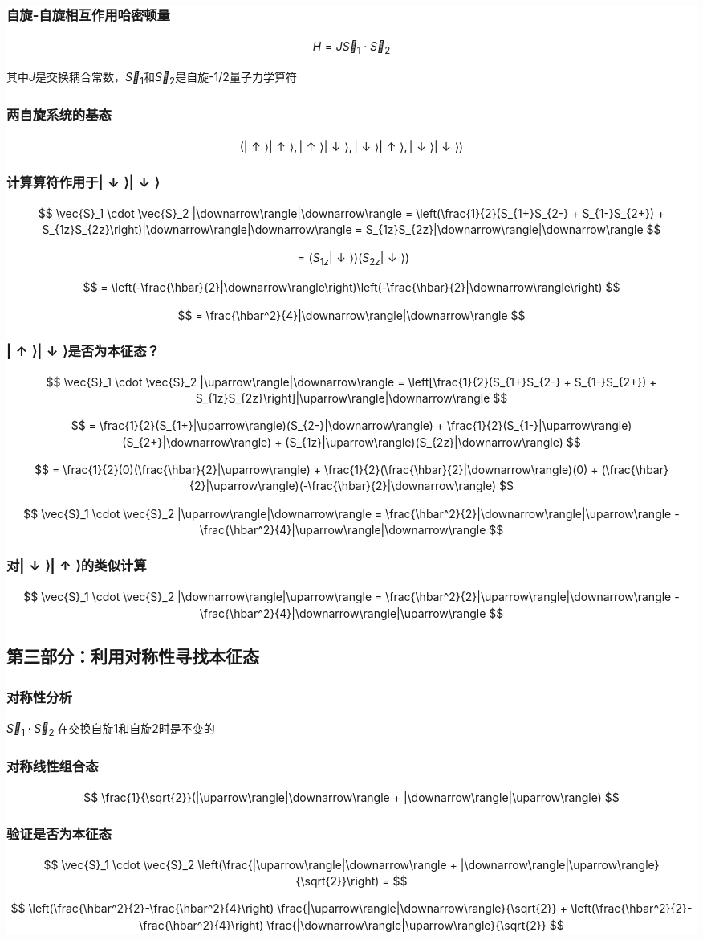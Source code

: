 ### 自旋-自旋相互作用哈密顿量
$$ H = J \vec{S}_1 \cdot \vec{S}_2 $$

其中$J$是交换耦合常数，$\vec{S}_1$和$\vec{S}_2$是自旋-1/2量子力学算符

### 两自旋系统的基态
$$ (|\uparrow\rangle|\uparrow\rangle, |\uparrow\rangle|\downarrow\rangle, |\downarrow\rangle|\uparrow\rangle, |\downarrow\rangle|\downarrow\rangle) $$

### 计算算符作用于$|\downarrow\rangle|\downarrow\rangle$
$$ \vec{S}_1 \cdot \vec{S}_2 |\downarrow\rangle|\downarrow\rangle = \left(\frac{1}{2}(S_{1+}S_{2-} + S_{1-}S_{2+}) + S_{1z}S_{2z}\right)|\downarrow\rangle|\downarrow\rangle = S_{1z}S_{2z}|\downarrow\rangle|\downarrow\rangle $$

$$ = (S_{1z}|\downarrow\rangle)(S_{2z}|\downarrow\rangle) $$

$$ = \left(-\frac{\hbar}{2}|\downarrow\rangle\right)\left(-\frac{\hbar}{2}|\downarrow\rangle\right) $$

$$ = \frac{\hbar^2}{4}|\downarrow\rangle|\downarrow\rangle $$

### $|\uparrow\rangle|\downarrow\rangle$是否为本征态？
$$ \vec{S}_1 \cdot \vec{S}_2 |\uparrow\rangle|\downarrow\rangle = \left[\frac{1}{2}(S_{1+}S_{2-} + S_{1-}S_{2+}) + S_{1z}S_{2z}\right]|\uparrow\rangle|\downarrow\rangle $$

$$ = \frac{1}{2}(S_{1+}|\uparrow\rangle)(S_{2-}|\downarrow\rangle) + \frac{1}{2}(S_{1-}|\uparrow\rangle)(S_{2+}|\downarrow\rangle) + (S_{1z}|\uparrow\rangle)(S_{2z}|\downarrow\rangle) $$

$$ = \frac{1}{2}(0)(\frac{\hbar}{2}|\uparrow\rangle) + \frac{1}{2}(\frac{\hbar}{2}|\downarrow\rangle)(0) + (\frac{\hbar}{2}|\uparrow\rangle)(-\frac{\hbar}{2}|\downarrow\rangle) $$

$$ \vec{S}_1 \cdot \vec{S}_2 |\uparrow\rangle|\downarrow\rangle = \frac{\hbar^2}{2}|\downarrow\rangle|\uparrow\rangle - \frac{\hbar^2}{4}|\uparrow\rangle|\downarrow\rangle $$

### 对$|\downarrow\rangle|\uparrow\rangle$的类似计算
$$ \vec{S}_1 \cdot \vec{S}_2 |\downarrow\rangle|\uparrow\rangle = \frac{\hbar^2}{2}|\uparrow\rangle|\downarrow\rangle - \frac{\hbar^2}{4}|\downarrow\rangle|\uparrow\rangle $$

## 第三部分：利用对称性寻找本征态

### 对称性分析
$\vec{S}_1 \cdot \vec{S}_2$ 在交换自旋1和自旋2时是不变的

### 对称线性组合态
$$ \frac{1}{\sqrt{2}}(|\uparrow\rangle|\downarrow\rangle + |\downarrow\rangle|\uparrow\rangle) $$

### 验证是否为本征态
$$ \vec{S}_1 \cdot \vec{S}_2 \left(\frac{|\uparrow\rangle|\downarrow\rangle + |\downarrow\rangle|\uparrow\rangle}{\sqrt{2}}\right) = $$

$$ \left(\frac{\hbar^2}{2}-\frac{\hbar^2}{4}\right) \frac{|\uparrow\rangle|\downarrow\rangle}{\sqrt{2}} + \left(\frac{\hbar^2}{2}-\frac{\hbar^2}{4}\right) \frac{|\downarrow\rangle|\uparrow\rangle}{\sqrt{2}} $$

